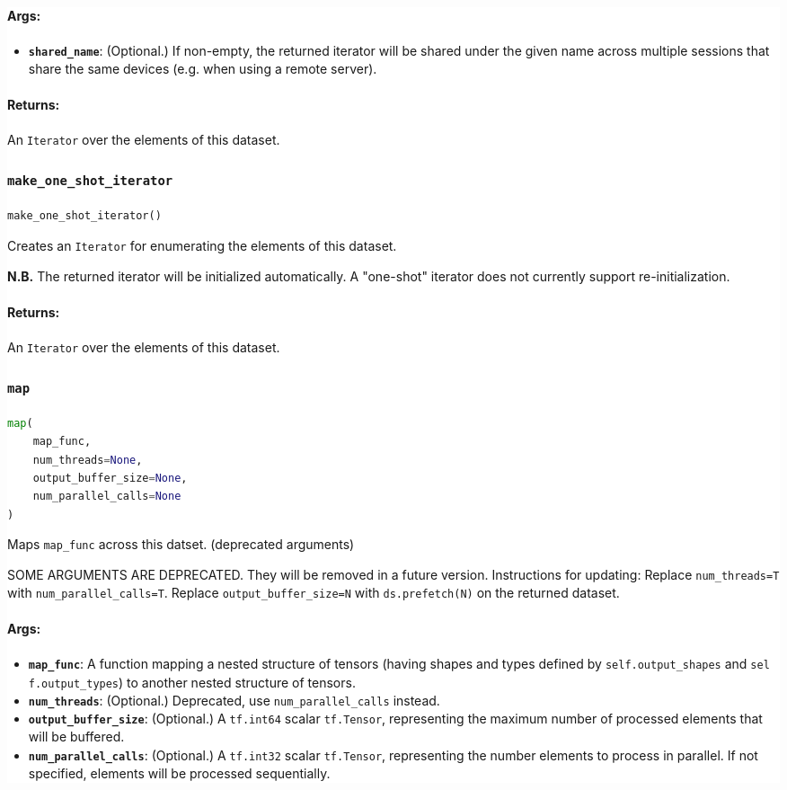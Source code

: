 #### Args:

* <b>`shared_name`</b>: (Optional.) If non-empty, the returned iterator will be
    shared under the given name across multiple sessions that share the
    same devices (e.g. when using a remote server).


#### Returns:

An `Iterator` over the elements of this dataset.

<h3 id="make_one_shot_iterator"><code>make_one_shot_iterator</code></h3>

``` python
make_one_shot_iterator()
```

Creates an `Iterator` for enumerating the elements of this dataset.

**N.B.** The returned iterator will be initialized automatically.
A "one-shot" iterator does not currently support re-initialization.

#### Returns:

An `Iterator` over the elements of this dataset.

<h3 id="map"><code>map</code></h3>

``` python
map(
    map_func,
    num_threads=None,
    output_buffer_size=None,
    num_parallel_calls=None
)
```

Maps `map_func` across this datset. (deprecated arguments)

SOME ARGUMENTS ARE DEPRECATED. They will be removed in a future version.
Instructions for updating:
Replace `num_threads=T` with `num_parallel_calls=T`. Replace `output_buffer_size=N` with `ds.prefetch(N)` on the returned dataset.

#### Args:

* <b>`map_func`</b>: A function mapping a nested structure of tensors (having
    shapes and types defined by `self.output_shapes` and
   `self.output_types`) to another nested structure of tensors.
* <b>`num_threads`</b>: (Optional.) Deprecated, use `num_parallel_calls` instead.
* <b>`output_buffer_size`</b>: (Optional.) A `tf.int64` scalar `tf.Tensor`,
    representing the maximum number of processed elements that will be
    buffered.
* <b>`num_parallel_calls`</b>: (Optional.) A `tf.int32` scalar `tf.Tensor`,
    representing the number elements to process in parallel. If not
    specified, elements will be processed sequentially.

